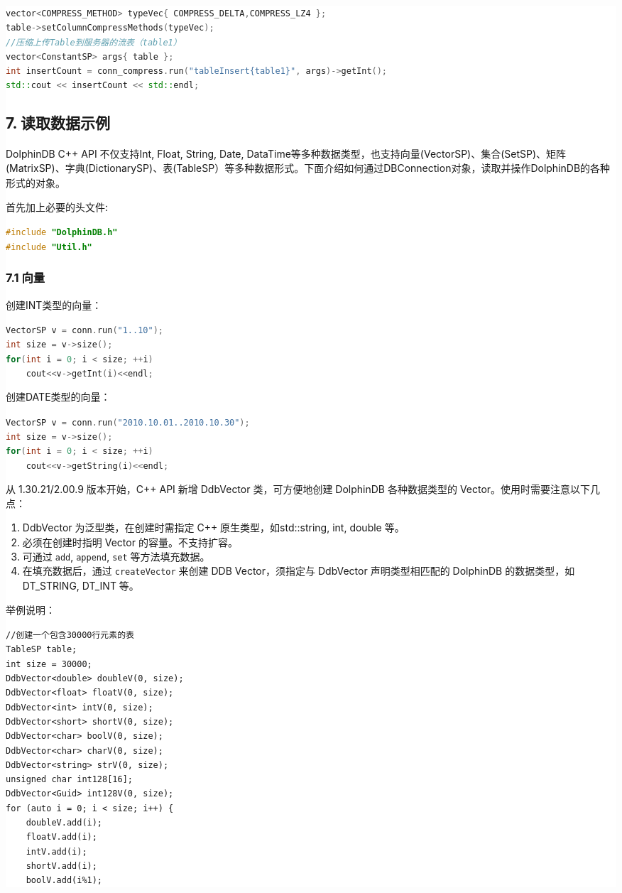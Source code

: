 ```cpp
vector<COMPRESS_METHOD> typeVec{ COMPRESS_DELTA,COMPRESS_LZ4 };
table->setColumnCompressMethods(typeVec);
//压缩上传Table到服务器的流表（table1）
vector<ConstantSP> args{ table };
int insertCount = conn_compress.run("tableInsert{table1}", args)->getInt();
std::cout << insertCount << std::endl;
```
## 7. 读取数据示例

DolphinDB C++ API 不仅支持Int, Float, String, Date, DataTime等多种数据类型，也支持向量(VectorSP)、集合(SetSP)、矩阵(MatrixSP)、字典(DictionarySP)、表(TableSP）等多种数据形式。下面介绍如何通过DBConnection对象，读取并操作DolphinDB的各种形式的对象。

首先加上必要的头文件:

```cpp
#include "DolphinDB.h"
#include "Util.h"
```

### 7.1 向量

创建INT类型的向量：

```cpp
VectorSP v = conn.run("1..10");
int size = v->size();
for(int i = 0; i < size; ++i)
    cout<<v->getInt(i)<<endl;
```

创建DATE类型的向量：

```cpp
VectorSP v = conn.run("2010.10.01..2010.10.30"); 
int size = v->size(); 
for(int i = 0; i < size; ++i)
    cout<<v->getString(i)<<endl;
```

从 1.30.21/2.00.9 版本开始，C++ API 新增 DdbVector 类，可方便地创建 DolphinDB 各种数据类型的 Vector。使用时需要注意以下几点：

1. DdbVector 为泛型类，在创建时需指定 C++ 原生类型，如std::string, int, double 等。
2. 必须在创建时指明 Vector 的容量。不支持扩容。
3. 可通过 `add`, `append`, `set` 等方法填充数据。
4. 在填充数据后，通过 `createVector` 来创建 DDB Vector，须指定与 DdbVector 声明类型相匹配的 DolphinDB 的数据类型，如 DT_STRING, DT_INT 等。

举例说明：

```
//创建一个包含30000行元素的表
TableSP table;
int size = 30000;
DdbVector<double> doubleV(0, size);
DdbVector<float> floatV(0, size);
DdbVector<int> intV(0, size);
DdbVector<short> shortV(0, size);
DdbVector<char> boolV(0, size);
DdbVector<char> charV(0, size);
DdbVector<string> strV(0, size);
unsigned char int128[16];
DdbVector<Guid> int128V(0, size);
for (auto i = 0; i < size; i++) {
	doubleV.add(i);
	floatV.add(i);
	intV.add(i);
	shortV.add(i);
	boolV.add(i%1);
```